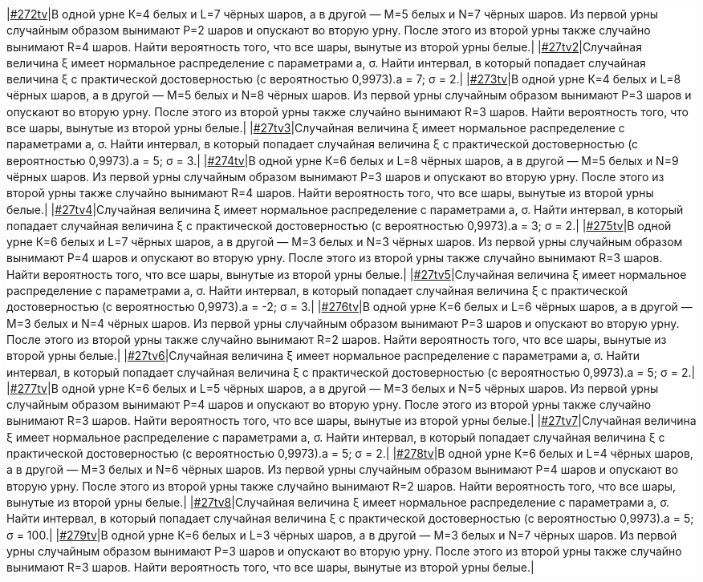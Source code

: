 |[#272tv](https://github.com/kolya5544/reshenie-zadach.com.ua/tree/master/%D1%82%D0%B5%D0%BE%D1%80%D0%B2%D0%B5%D1%80/db/272tv.zip)|В одной урне К=4 белых и L=7 чёрных шаров, а в другой — М=5 белых и N=7 чёрных шаров. Из первой урны случайным образом вынимают Р=2 шаров и опускают во вторую урну. После этого из второй урны также случайно вынимают R=4 шаров. Найти вероятность того, что все шары, вынутые из второй урны белые.|
|[#27tv2](https://github.com/kolya5544/reshenie-zadach.com.ua/tree/master/%D1%82%D0%B5%D0%BE%D1%80%D0%B2%D0%B5%D1%80/db/27tv2.zip)|Случайная величина &#958; имеет нормальное распределение с параметрами а, &#963;. Найти интервал, в который попадает случайная величина &#958; с практической достоверностью (с вероятностью 0,9973).а = 7; &#963; = 2.|
|[#273tv](https://github.com/kolya5544/reshenie-zadach.com.ua/tree/master/%D1%82%D0%B5%D0%BE%D1%80%D0%B2%D0%B5%D1%80/db/273tv.zip)|В одной урне К=4 белых и L=8 чёрных шаров, а в другой — М=5 белых и N=8 чёрных шаров. Из первой урны случайным образом вынимают Р=3 шаров и опускают во вторую урну. После этого из второй урны также случайно вынимают R=3 шаров. Найти вероятность того, что все шары, вынутые из второй урны белые.|
|[#27tv3](https://github.com/kolya5544/reshenie-zadach.com.ua/tree/master/%D1%82%D0%B5%D0%BE%D1%80%D0%B2%D0%B5%D1%80/db/27tv3.zip)|Случайная величина &#958; имеет нормальное распределение с параметрами а, &#963;. Найти интервал, в который попадает случайная величина &#958; с практической достоверностью (с вероятностью 0,9973).а = 5; &#963; = 3.|
|[#274tv](https://github.com/kolya5544/reshenie-zadach.com.ua/tree/master/%D1%82%D0%B5%D0%BE%D1%80%D0%B2%D0%B5%D1%80/db/274tv.zip)|В одной урне К=6 белых и L=8 чёрных шаров, а в другой — М=5 белых и N=9 чёрных шаров. Из первой урны случайным образом вынимают Р=3 шаров и опускают во вторую урну. После этого из второй урны также случайно вынимают R=4 шаров. Найти вероятность того, что все шары, вынутые из второй урны белые.|
|[#27tv4](https://github.com/kolya5544/reshenie-zadach.com.ua/tree/master/%D1%82%D0%B5%D0%BE%D1%80%D0%B2%D0%B5%D1%80/db/27tv4.zip)|Случайная величина &#958; имеет нормальное распределение с параметрами а, &#963;. Найти интервал, в который попадает случайная величина &#958; с практической достоверностью (с вероятностью 0,9973).а = 3; &#963; = 2.|
|[#275tv](https://github.com/kolya5544/reshenie-zadach.com.ua/tree/master/%D1%82%D0%B5%D0%BE%D1%80%D0%B2%D0%B5%D1%80/db/275tv.zip)|В одной урне К=6 белых и L=7 чёрных шаров, а в другой — М=3 белых и N=3 чёрных шаров. Из первой урны случайным образом вынимают Р=4 шаров и опускают во вторую урну. После этого из второй урны также случайно вынимают R=3 шаров. Найти вероятность того, что все шары, вынутые из второй урны белые.|
|[#27tv5](https://github.com/kolya5544/reshenie-zadach.com.ua/tree/master/%D1%82%D0%B5%D0%BE%D1%80%D0%B2%D0%B5%D1%80/db/27tv5.zip)|Случайная величина &#958; имеет нормальное распределение с параметрами а, &#963;. Найти интервал, в который попадает случайная величина &#958; с практической достоверностью (с вероятностью 0,9973).а = -2; &#963; = 3.|
|[#276tv](https://github.com/kolya5544/reshenie-zadach.com.ua/tree/master/%D1%82%D0%B5%D0%BE%D1%80%D0%B2%D0%B5%D1%80/db/276tv.zip)|В одной урне К=6 белых и L=6 чёрных шаров, а в другой — М=3 белых и N=4 чёрных шаров. Из первой урны случайным образом вынимают Р=3 шаров и опускают во вторую урну. После этого из второй урны также случайно вынимают R=2 шаров. Найти вероятность того, что все шары, вынутые из второй урны белые.|
|[#27tv6](https://github.com/kolya5544/reshenie-zadach.com.ua/tree/master/%D1%82%D0%B5%D0%BE%D1%80%D0%B2%D0%B5%D1%80/db/27tv6.zip)|Случайная величина &#958; имеет нормальное распределение с параметрами а, &#963;. Найти интервал, в который попадает случайная величина &#958; с практической достоверностью (с вероятностью 0,9973).а = 5; &#963; = 2.|
|[#277tv](https://github.com/kolya5544/reshenie-zadach.com.ua/tree/master/%D1%82%D0%B5%D0%BE%D1%80%D0%B2%D0%B5%D1%80/db/277tv.zip)|В одной урне К=6 белых и L=5 чёрных шаров, а в другой — М=3 белых и N=5 чёрных шаров. Из первой урны случайным образом вынимают Р=4 шаров и опускают во вторую урну. После этого из второй урны также случайно вынимают R=3 шаров. Найти вероятность того, что все шары, вынутые из второй урны белые.|
|[#27tv7](https://github.com/kolya5544/reshenie-zadach.com.ua/tree/master/%D1%82%D0%B5%D0%BE%D1%80%D0%B2%D0%B5%D1%80/db/27tv7.zip)|Случайная величина &#958; имеет нормальное распределение с параметрами а, &#963;. Найти интервал, в который попадает случайная величина &#958; с практической достоверностью (с вероятностью 0,9973).а = 5; &#963; = 2.|
|[#278tv](https://github.com/kolya5544/reshenie-zadach.com.ua/tree/master/%D1%82%D0%B5%D0%BE%D1%80%D0%B2%D0%B5%D1%80/db/278tv.zip)|В одной урне К=6 белых и L=4 чёрных шаров, а в другой — М=3 белых и N=6 чёрных шаров. Из первой урны случайным образом вынимают Р=4 шаров и опускают во вторую урну. После этого из второй урны также случайно вынимают R=2 шаров. Найти вероятность того, что все шары, вынутые из второй урны белые.|
|[#27tv8](https://github.com/kolya5544/reshenie-zadach.com.ua/tree/master/%D1%82%D0%B5%D0%BE%D1%80%D0%B2%D0%B5%D1%80/db/27tv8.zip)|Случайная величина &#958; имеет нормальное распределение с параметрами а, &#963;. Найти интервал, в который попадает случайная величина &#958; с практической достоверностью (с вероятностью 0,9973).а = 5; &#963; = 100.|
|[#279tv](https://github.com/kolya5544/reshenie-zadach.com.ua/tree/master/%D1%82%D0%B5%D0%BE%D1%80%D0%B2%D0%B5%D1%80/db/279tv.zip)|В одной урне К=6 белых и L=3 чёрных шаров, а в другой — М=3 белых и N=7 чёрных шаров. Из первой урны случайным образом вынимают Р=3 шаров и опускают во вторую урну. После этого из второй урны также случайно вынимают R=3 шаров. Найти вероятность того, что все шары, вынутые из второй урны белые.|